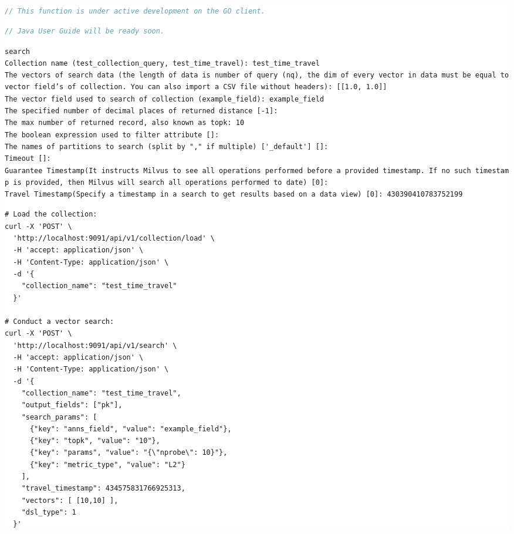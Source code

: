 ```go
// This function is under active development on the GO client.
```

```java
// Java User Guide will be ready soon.
```

```shell
search
Collection name (test_collection_query, test_time_travel): test_time_travel
The vectors of search data (the length of data is number of query (nq), the dim of every vector in data must be equal to vector field’s of collection. You can also import a CSV file without headers): [[1.0, 1.0]]
The vector field used to search of collection (example_field): example_field
The specified number of decimal places of returned distance [-1]: 
The max number of returned record, also known as topk: 10
The boolean expression used to filter attribute []: 
The names of partitions to search (split by "," if multiple) ['_default'] []: 
Timeout []: 
Guarantee Timestamp(It instructs Milvus to see all operations performed before a provided timestamp. If no such timestamp is provided, then Milvus will search all operations performed to date) [0]: 
Travel Timestamp(Specify a timestamp in a search to get results based on a data view) [0]: 430390410783752199
```

```curl
# Load the collection:
curl -X 'POST' \
  'http://localhost:9091/api/v1/collection/load' \
  -H 'accept: application/json' \
  -H 'Content-Type: application/json' \
  -d '{
    "collection_name": "test_time_travel"
  }'

# Conduct a vector search:
curl -X 'POST' \
  'http://localhost:9091/api/v1/search' \
  -H 'accept: application/json' \
  -H 'Content-Type: application/json' \
  -d '{
    "collection_name": "test_time_travel",
    "output_fields": ["pk"],
    "search_params": [
      {"key": "anns_field", "value": "example_field"},
      {"key": "topk", "value": "10"},
      {"key": "params", "value": "{\"nprobe\": 10}"},
      {"key": "metric_type", "value": "L2"}
    ],
    "travel_timestamp": 434575831766925313,
    "vectors": [ [10,10] ],
    "dsl_type": 1
  }'
```
